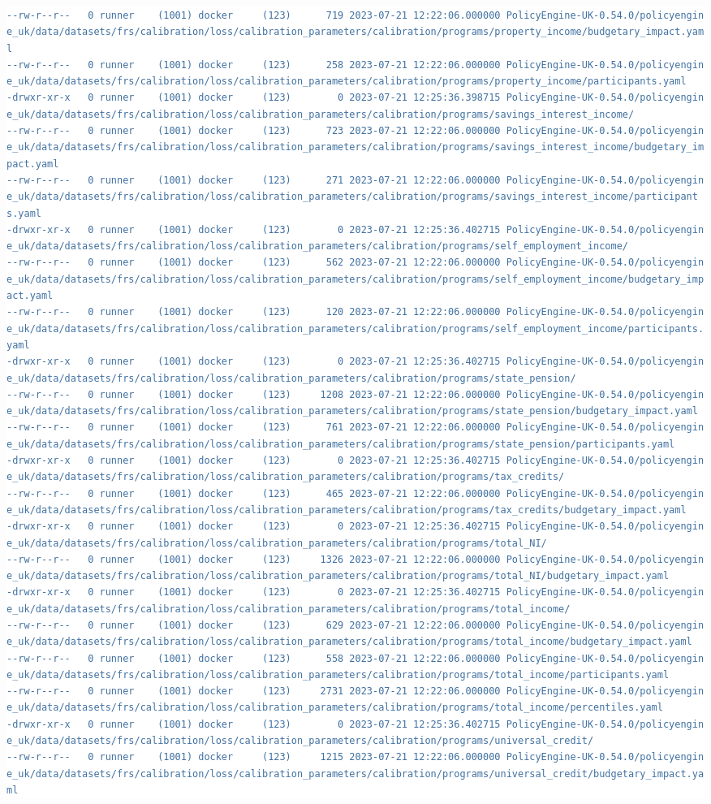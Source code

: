 ```diff
--rw-r--r--   0 runner    (1001) docker     (123)      719 2023-07-21 12:22:06.000000 PolicyEngine-UK-0.54.0/policyengine_uk/data/datasets/frs/calibration/loss/calibration_parameters/calibration/programs/property_income/budgetary_impact.yaml
--rw-r--r--   0 runner    (1001) docker     (123)      258 2023-07-21 12:22:06.000000 PolicyEngine-UK-0.54.0/policyengine_uk/data/datasets/frs/calibration/loss/calibration_parameters/calibration/programs/property_income/participants.yaml
-drwxr-xr-x   0 runner    (1001) docker     (123)        0 2023-07-21 12:25:36.398715 PolicyEngine-UK-0.54.0/policyengine_uk/data/datasets/frs/calibration/loss/calibration_parameters/calibration/programs/savings_interest_income/
--rw-r--r--   0 runner    (1001) docker     (123)      723 2023-07-21 12:22:06.000000 PolicyEngine-UK-0.54.0/policyengine_uk/data/datasets/frs/calibration/loss/calibration_parameters/calibration/programs/savings_interest_income/budgetary_impact.yaml
--rw-r--r--   0 runner    (1001) docker     (123)      271 2023-07-21 12:22:06.000000 PolicyEngine-UK-0.54.0/policyengine_uk/data/datasets/frs/calibration/loss/calibration_parameters/calibration/programs/savings_interest_income/participants.yaml
-drwxr-xr-x   0 runner    (1001) docker     (123)        0 2023-07-21 12:25:36.402715 PolicyEngine-UK-0.54.0/policyengine_uk/data/datasets/frs/calibration/loss/calibration_parameters/calibration/programs/self_employment_income/
--rw-r--r--   0 runner    (1001) docker     (123)      562 2023-07-21 12:22:06.000000 PolicyEngine-UK-0.54.0/policyengine_uk/data/datasets/frs/calibration/loss/calibration_parameters/calibration/programs/self_employment_income/budgetary_impact.yaml
--rw-r--r--   0 runner    (1001) docker     (123)      120 2023-07-21 12:22:06.000000 PolicyEngine-UK-0.54.0/policyengine_uk/data/datasets/frs/calibration/loss/calibration_parameters/calibration/programs/self_employment_income/participants.yaml
-drwxr-xr-x   0 runner    (1001) docker     (123)        0 2023-07-21 12:25:36.402715 PolicyEngine-UK-0.54.0/policyengine_uk/data/datasets/frs/calibration/loss/calibration_parameters/calibration/programs/state_pension/
--rw-r--r--   0 runner    (1001) docker     (123)     1208 2023-07-21 12:22:06.000000 PolicyEngine-UK-0.54.0/policyengine_uk/data/datasets/frs/calibration/loss/calibration_parameters/calibration/programs/state_pension/budgetary_impact.yaml
--rw-r--r--   0 runner    (1001) docker     (123)      761 2023-07-21 12:22:06.000000 PolicyEngine-UK-0.54.0/policyengine_uk/data/datasets/frs/calibration/loss/calibration_parameters/calibration/programs/state_pension/participants.yaml
-drwxr-xr-x   0 runner    (1001) docker     (123)        0 2023-07-21 12:25:36.402715 PolicyEngine-UK-0.54.0/policyengine_uk/data/datasets/frs/calibration/loss/calibration_parameters/calibration/programs/tax_credits/
--rw-r--r--   0 runner    (1001) docker     (123)      465 2023-07-21 12:22:06.000000 PolicyEngine-UK-0.54.0/policyengine_uk/data/datasets/frs/calibration/loss/calibration_parameters/calibration/programs/tax_credits/budgetary_impact.yaml
-drwxr-xr-x   0 runner    (1001) docker     (123)        0 2023-07-21 12:25:36.402715 PolicyEngine-UK-0.54.0/policyengine_uk/data/datasets/frs/calibration/loss/calibration_parameters/calibration/programs/total_NI/
--rw-r--r--   0 runner    (1001) docker     (123)     1326 2023-07-21 12:22:06.000000 PolicyEngine-UK-0.54.0/policyengine_uk/data/datasets/frs/calibration/loss/calibration_parameters/calibration/programs/total_NI/budgetary_impact.yaml
-drwxr-xr-x   0 runner    (1001) docker     (123)        0 2023-07-21 12:25:36.402715 PolicyEngine-UK-0.54.0/policyengine_uk/data/datasets/frs/calibration/loss/calibration_parameters/calibration/programs/total_income/
--rw-r--r--   0 runner    (1001) docker     (123)      629 2023-07-21 12:22:06.000000 PolicyEngine-UK-0.54.0/policyengine_uk/data/datasets/frs/calibration/loss/calibration_parameters/calibration/programs/total_income/budgetary_impact.yaml
--rw-r--r--   0 runner    (1001) docker     (123)      558 2023-07-21 12:22:06.000000 PolicyEngine-UK-0.54.0/policyengine_uk/data/datasets/frs/calibration/loss/calibration_parameters/calibration/programs/total_income/participants.yaml
--rw-r--r--   0 runner    (1001) docker     (123)     2731 2023-07-21 12:22:06.000000 PolicyEngine-UK-0.54.0/policyengine_uk/data/datasets/frs/calibration/loss/calibration_parameters/calibration/programs/total_income/percentiles.yaml
-drwxr-xr-x   0 runner    (1001) docker     (123)        0 2023-07-21 12:25:36.402715 PolicyEngine-UK-0.54.0/policyengine_uk/data/datasets/frs/calibration/loss/calibration_parameters/calibration/programs/universal_credit/
--rw-r--r--   0 runner    (1001) docker     (123)     1215 2023-07-21 12:22:06.000000 PolicyEngine-UK-0.54.0/policyengine_uk/data/datasets/frs/calibration/loss/calibration_parameters/calibration/programs/universal_credit/budgetary_impact.yaml
```